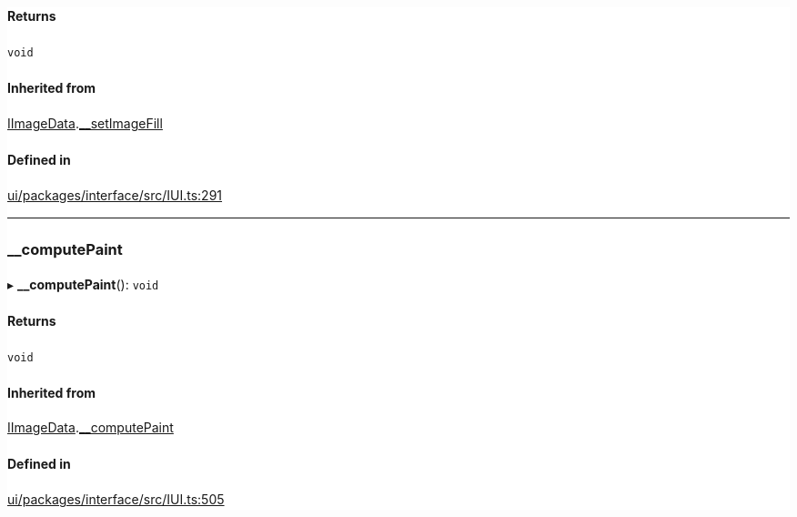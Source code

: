 #### Returns

`void`

#### Inherited from

[IImageData](IImageData.md).[__setImageFill](IImageData.md#__setimagefill)

#### Defined in

[ui/packages/interface/src/IUI.ts:291](https://github.com/leaferjs/leafer-ui/blob/311af1d/packages/interface/src/IUI.ts#L291)

___

### \_\_computePaint

▸ **__computePaint**(): `void`

#### Returns

`void`

#### Inherited from

[IImageData](IImageData.md).[__computePaint](IImageData.md#__computepaint)

#### Defined in

[ui/packages/interface/src/IUI.ts:505](https://github.com/leaferjs/leafer-ui/blob/311af1d/packages/interface/src/IUI.ts#L505)

